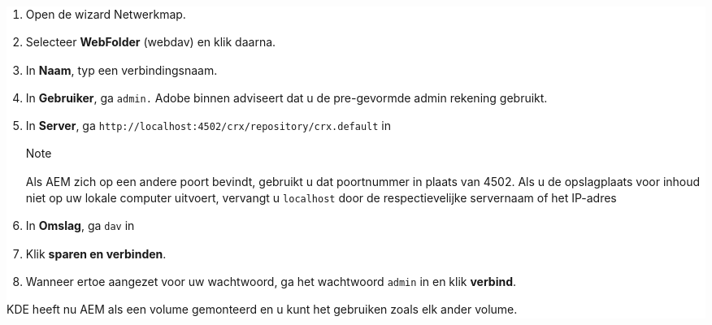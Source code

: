 1. Open de wizard Netwerkmap.
1. Selecteer **WebFolder** (webdav) en klik daarna.
1. In **Naam**, typ een verbindingsnaam.
1. In **Gebruiker**, ga `admin.` Adobe binnen adviseert dat u de pre-gevormde admin rekening gebruikt.
1. In **Server**, ga `http://localhost:4502/crx/repository/crx.default` in

   >[!NOTE]
   >
   >Als AEM zich op een andere poort bevindt, gebruikt u dat poortnummer in plaats van 4502. Als u de opslagplaats voor inhoud niet op uw lokale computer uitvoert, vervangt u `localhost` door de respectievelijke servernaam of het IP-adres

1. In **Omslag**, ga `dav` in

1. Klik **sparen en verbinden**.
1. Wanneer ertoe aangezet voor uw wachtwoord, ga het wachtwoord `admin` in en klik **verbind**.

KDE heeft nu AEM als een volume gemonteerd en u kunt het gebruiken zoals elk ander volume.
